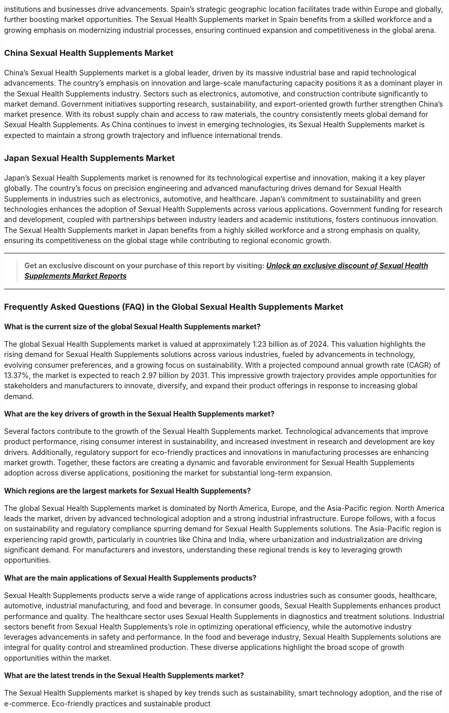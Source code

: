 institutions and businesses drive advancements. Spain&rsquo;s strategic geographic location facilitates trade within Europe and globally, further boosting market opportunities. The Sexual Health Supplements market in Spain benefits from a skilled workforce and a growing emphasis on modernizing industrial processes, ensuring continued expansion and competitiveness in the global arena.</p><h3>China Sexual Health Supplements Market</h3><p>China&rsquo;s Sexual Health Supplements market is a global leader, driven by its massive industrial base and rapid technological advancements. The country&rsquo;s emphasis on innovation and large-scale manufacturing capacity positions it as a dominant player in the Sexual Health Supplements industry. Sectors such as electronics, automotive, and construction contribute significantly to market demand. Government initiatives supporting research, sustainability, and export-oriented growth further strengthen China&rsquo;s market presence. With its robust supply chain and access to raw materials, the country consistently meets global demand for Sexual Health Supplements. As China continues to invest in emerging technologies, its Sexual Health Supplements market is expected to maintain a strong growth trajectory and influence international trends.</p><h3>Japan Sexual Health Supplements Market</h3><p>Japan&rsquo;s Sexual Health Supplements market is renowned for its technological expertise and innovation, making it a key player globally. The country&rsquo;s focus on precision engineering and advanced manufacturing drives demand for Sexual Health Supplements in industries such as electronics, automotive, and healthcare. Japan&rsquo;s commitment to sustainability and green technologies enhances the adoption of Sexual Health Supplements across various applications. Government funding for research and development, coupled with partnerships between industry leaders and academic institutions, fosters continuous innovation. The Sexual Health Supplements market in Japan benefits from a highly skilled workforce and a strong emphasis on quality, ensuring its competitiveness on the global stage while contributing to regional economic growth.</p><hr /><blockquote><p><strong>Get an exclusive discount on your purchase of this report by visiting: <em><a href="://marketresearchpulse.com/ask-for-discount/13328?utm_source=Github&amp;utm_medium=021">Unlock an exclusive discount of Sexual Health Supplements Market Reports</a></em>&nbsp;</strong></p></blockquote><hr /><h3>Frequently Asked Questions (FAQ) in the Global Sexual Health Supplements Market</h3><p><strong>What is the current size of the global Sexual Health Supplements market?</strong></p><p>The global Sexual Health Supplements market is valued at approximately 1.23 billion as of 2024. This valuation highlights the rising demand for Sexual Health Supplements solutions across various industries, fueled by advancements in technology, evolving consumer preferences, and a growing focus on sustainability. With a projected compound annual growth rate (CAGR) of 13.37%, the market is expected to reach 2.97 billion by 2031. This impressive growth trajectory provides ample opportunities for stakeholders and manufacturers to innovate, diversify, and expand their product offerings in response to increasing global demand.</p><p><strong>What are the key drivers of growth in the Sexual Health Supplements market?</strong></p><p>Several factors contribute to the growth of the Sexual Health Supplements market. Technological advancements that improve product performance, rising consumer interest in sustainability, and increased investment in research and development are key drivers. Additionally, regulatory support for eco-friendly practices and innovations in manufacturing processes are enhancing market growth. Together, these factors are creating a dynamic and favorable environment for Sexual Health Supplements adoption across diverse applications, positioning the market for substantial long-term expansion.</p><p><strong>Which regions are the largest markets for Sexual Health Supplements?</strong></p><p>The global Sexual Health Supplements market is dominated by North America, Europe, and the Asia-Pacific region. North America leads the market, driven by advanced technological adoption and a strong industrial infrastructure. Europe follows, with a focus on sustainability and regulatory compliance spurring demand for Sexual Health Supplements solutions. The Asia-Pacific region is experiencing rapid growth, particularly in countries like China and India, where urbanization and industrialization are driving significant demand. For manufacturers and investors, understanding these regional trends is key to leveraging growth opportunities.</p><p><strong>What are the main applications of Sexual Health Supplements products?</strong></p><p>Sexual Health Supplements products serve a wide range of applications across industries such as consumer goods, healthcare, automotive, industrial manufacturing, and food and beverage. In consumer goods, Sexual Health Supplements enhances product performance and quality. The healthcare sector uses Sexual Health Supplements in diagnostics and treatment solutions. Industrial sectors benefit from Sexual Health Supplements&rsquo;s role in optimizing operational efficiency, while the automotive industry leverages advancements in safety and performance. In the food and beverage industry, Sexual Health Supplements solutions are integral for quality control and streamlined production. These diverse applications highlight the broad scope of growth opportunities within the market.</p><p><strong>What are the latest trends in the Sexual Health Supplements market?</strong></p><p>The Sexual Health Supplements market is shaped by key trends such as sustainability, smart technology adoption, and the rise of e-commerce. Eco-friendly practices and sustainable product